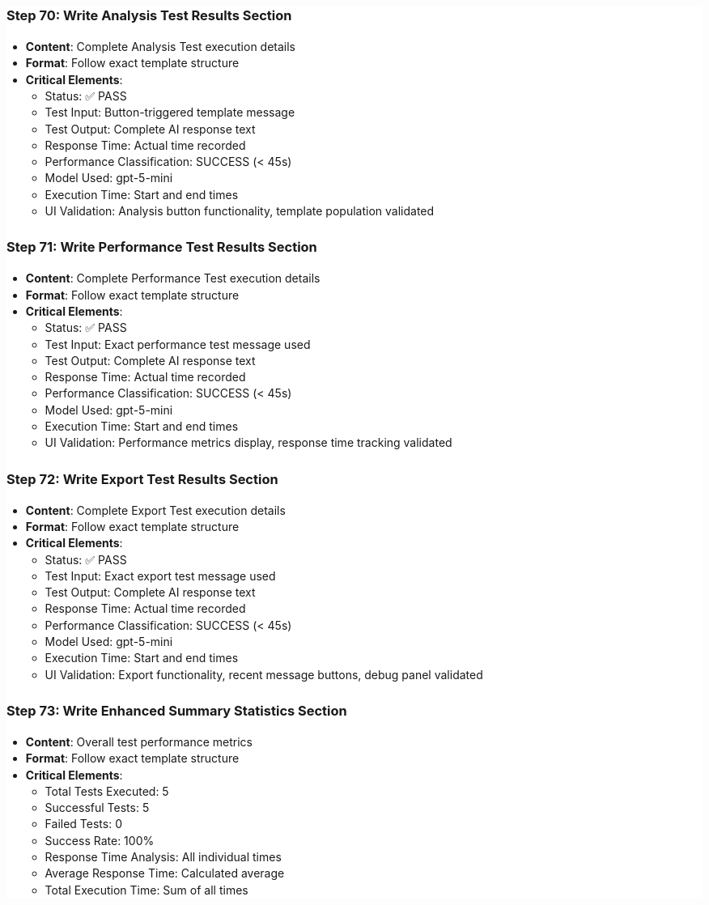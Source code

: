 ### **Step 70: Write Analysis Test Results Section**

- **Content**: Complete Analysis Test execution details
- **Format**: Follow exact template structure
- **Critical Elements**:
  - Status: ✅ PASS
  - Test Input: Button-triggered template message
  - Test Output: Complete AI response text
  - Response Time: Actual time recorded
  - Performance Classification: SUCCESS (< 45s)
  - Model Used: gpt-5-mini
  - Execution Time: Start and end times
  - UI Validation: Analysis button functionality, template population validated

### **Step 71: Write Performance Test Results Section**

- **Content**: Complete Performance Test execution details
- **Format**: Follow exact template structure
- **Critical Elements**:
  - Status: ✅ PASS
  - Test Input: Exact performance test message used
  - Test Output: Complete AI response text
  - Response Time: Actual time recorded
  - Performance Classification: SUCCESS (< 45s)
  - Model Used: gpt-5-mini
  - Execution Time: Start and end times
  - UI Validation: Performance metrics display, response time tracking validated

### **Step 72: Write Export Test Results Section**

- **Content**: Complete Export Test execution details
- **Format**: Follow exact template structure
- **Critical Elements**:
  - Status: ✅ PASS
  - Test Input: Exact export test message used
  - Test Output: Complete AI response text
  - Response Time: Actual time recorded
  - Performance Classification: SUCCESS (< 45s)
  - Model Used: gpt-5-mini
  - Execution Time: Start and end times
  - UI Validation: Export functionality, recent message buttons, debug panel validated

### **Step 73: Write Enhanced Summary Statistics Section**

- **Content**: Overall test performance metrics
- **Format**: Follow exact template structure
- **Critical Elements**:
  - Total Tests Executed: 5
  - Successful Tests: 5
  - Failed Tests: 0
  - Success Rate: 100%
  - Response Time Analysis: All individual times
  - Average Response Time: Calculated average
  - Total Execution Time: Sum of all times
